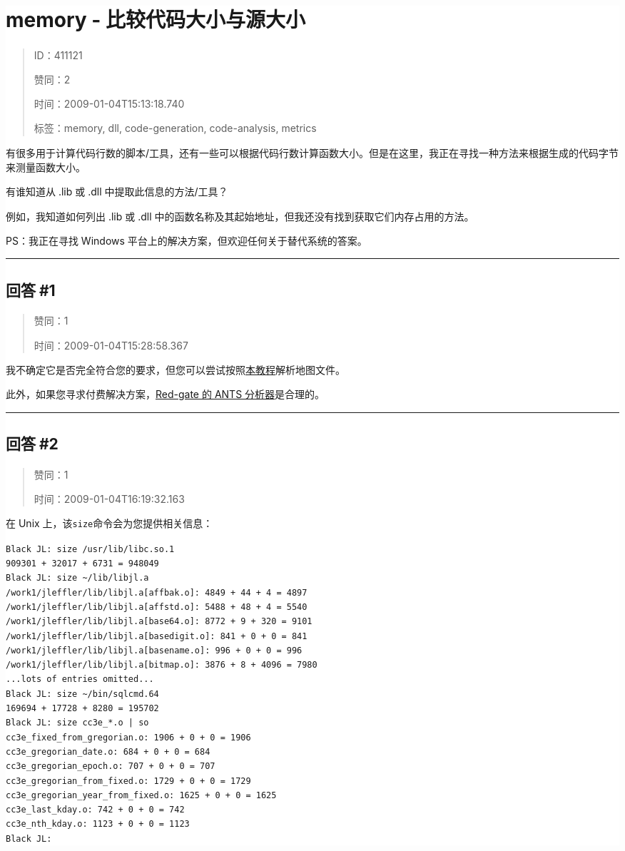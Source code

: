 # memory - 比较代码大小与源大小

> ID：411121
> 
> 赞同：2
> 
> 时间：2009-01-04T15:13:18.740
> 
> 标签：memory, dll, code-generation, code-analysis, metrics

有很多用于计算代码行数的脚本/工具，还有一些可以根据代码行数计算函数大小。但是在这里，我正在寻找一种方法来根据生成的代码字节来测量函数大小。

有谁知道从 .lib 或 .dll 中提取此信息的方法/工具？

例如，我知道如何列出 .lib 或 .dll 中的函数名称及其起始地址，但我还没有找到获取它们内存占用的方法。

PS：我正在寻找 Windows 平台上的解决方案，但欢迎任何关于替代系统的答案。

* * *

## 回答 #1

> 赞同：1
> 
> 时间：2009-01-04T15:28:58.367

我不确定它是否完全符合您的要求，但您可以尝试按照[本教程](http://home.hiwaay.net/~georgech/WhitePapers/MapFiles/MapFiles.htm)解析地图文件。

此外，如果您寻求付费解决方案，[Red-gate 的 ANTS 分析器](http://www.red-gate.com/Products/ants_profiler/index.htm)是合理的。

* * *

## 回答 #2

> 赞同：1
> 
> 时间：2009-01-04T16:19:32.163

在 Unix 上，该`size`命令会为您提供相关信息：

```
Black JL: size /usr/lib/libc.so.1
909301 + 32017 + 6731 = 948049
Black JL: size ~/lib/libjl.a
/work1/jleffler/lib/libjl.a[affbak.o]: 4849 + 44 + 4 = 4897
/work1/jleffler/lib/libjl.a[affstd.o]: 5488 + 48 + 4 = 5540
/work1/jleffler/lib/libjl.a[base64.o]: 8772 + 9 + 320 = 9101
/work1/jleffler/lib/libjl.a[basedigit.o]: 841 + 0 + 0 = 841
/work1/jleffler/lib/libjl.a[basename.o]: 996 + 0 + 0 = 996
/work1/jleffler/lib/libjl.a[bitmap.o]: 3876 + 8 + 4096 = 7980
...lots of entries omitted...
Black JL: size ~/bin/sqlcmd.64
169694 + 17728 + 8280 = 195702
Black JL: size cc3e_*.o | so
cc3e_fixed_from_gregorian.o: 1906 + 0 + 0 = 1906
cc3e_gregorian_date.o: 684 + 0 + 0 = 684
cc3e_gregorian_epoch.o: 707 + 0 + 0 = 707
cc3e_gregorian_from_fixed.o: 1729 + 0 + 0 = 1729
cc3e_gregorian_year_from_fixed.o: 1625 + 0 + 0 = 1625
cc3e_last_kday.o: 742 + 0 + 0 = 742
cc3e_nth_kday.o: 1123 + 0 + 0 = 1123
Black JL: 
```
